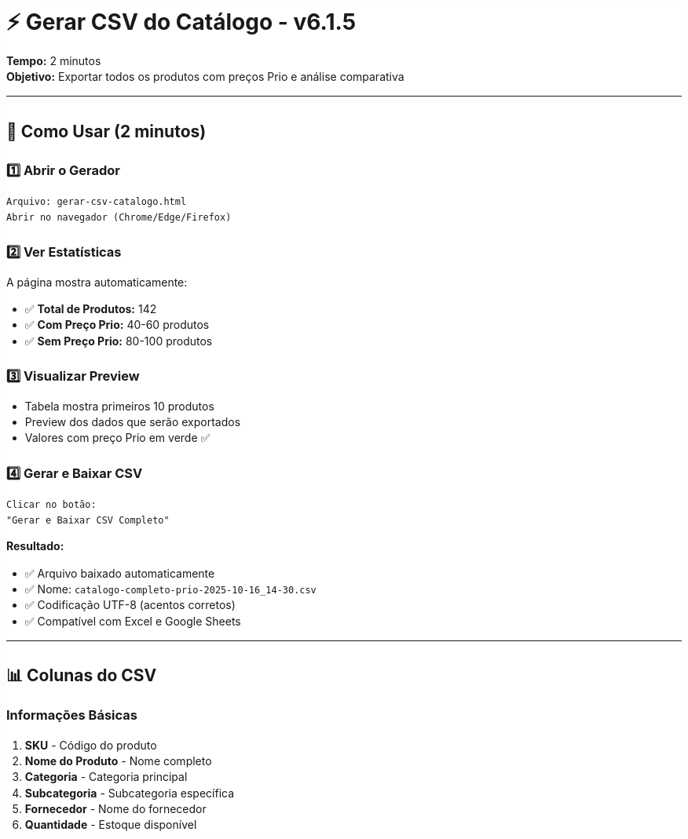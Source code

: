 # ⚡ Gerar CSV do Catálogo - v6.1.5

**Tempo:** 2 minutos  
**Objetivo:** Exportar todos os produtos com preços Prio e análise comparativa

---

## 🚀 Como Usar (2 minutos)

### 1️⃣ **Abrir o Gerador**
```
Arquivo: gerar-csv-catalogo.html
Abrir no navegador (Chrome/Edge/Firefox)
```

### 2️⃣ **Ver Estatísticas**
A página mostra automaticamente:
- ✅ **Total de Produtos:** 142
- ✅ **Com Preço Prio:** 40-60 produtos
- ✅ **Sem Preço Prio:** 80-100 produtos

### 3️⃣ **Visualizar Preview**
- Tabela mostra primeiros 10 produtos
- Preview dos dados que serão exportados
- Valores com preço Prio em verde ✅

### 4️⃣ **Gerar e Baixar CSV**
```
Clicar no botão:
"Gerar e Baixar CSV Completo"
```

**Resultado:**
- ✅ Arquivo baixado automaticamente
- ✅ Nome: `catalogo-completo-prio-2025-10-16_14-30.csv`
- ✅ Codificação UTF-8 (acentos corretos)
- ✅ Compatível com Excel e Google Sheets

---

## 📊 Colunas do CSV

### **Informações Básicas**
1. **SKU** - Código do produto
2. **Nome do Produto** - Nome completo
3. **Categoria** - Categoria principal
4. **Subcategoria** - Subcategoria específica
5. **Fornecedor** - Nome do fornecedor
6. **Quantidade** - Estoque disponível
